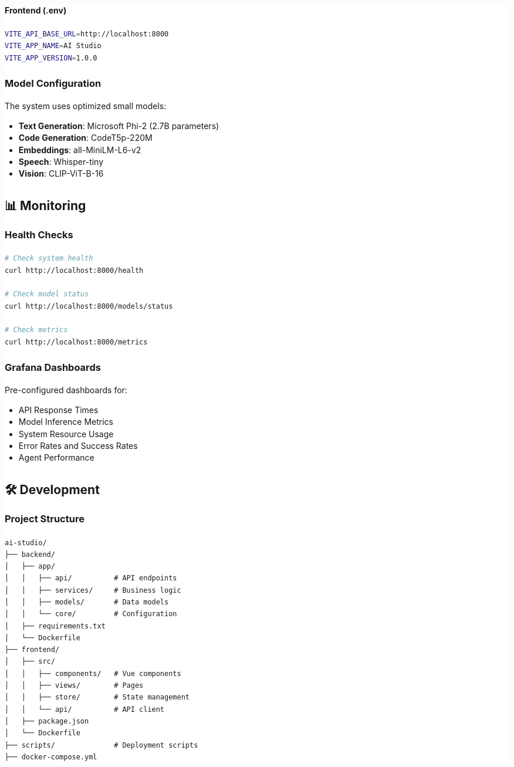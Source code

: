 #### Frontend (.env)
```bash
VITE_API_BASE_URL=http://localhost:8000
VITE_APP_NAME=AI Studio
VITE_APP_VERSION=1.0.0
```

### Model Configuration

The system uses optimized small models:

- **Text Generation**: Microsoft Phi-2 (2.7B parameters)
- **Code Generation**: CodeT5p-220M
- **Embeddings**: all-MiniLM-L6-v2
- **Speech**: Whisper-tiny
- **Vision**: CLIP-ViT-B-16

## 📊 Monitoring

### Health Checks
```bash
# Check system health
curl http://localhost:8000/health

# Check model status
curl http://localhost:8000/models/status

# Check metrics
curl http://localhost:8000/metrics
```

### Grafana Dashboards

Pre-configured dashboards for:
- API Response Times
- Model Inference Metrics
- System Resource Usage
- Error Rates and Success Rates
- Agent Performance

## 🛠️ Development

### Project Structure
```
ai-studio/
├── backend/
│   ├── app/
│   │   ├── api/          # API endpoints
│   │   ├── services/     # Business logic
│   │   ├── models/       # Data models
│   │   └── core/         # Configuration
│   ├── requirements.txt
│   └── Dockerfile
├── frontend/
│   ├── src/
│   │   ├── components/   # Vue components
│   │   ├── views/        # Pages
│   │   ├── store/        # State management
│   │   └── api/          # API client
│   ├── package.json
│   └── Dockerfile
├── scripts/              # Deployment scripts
├── docker-compose.yml
```